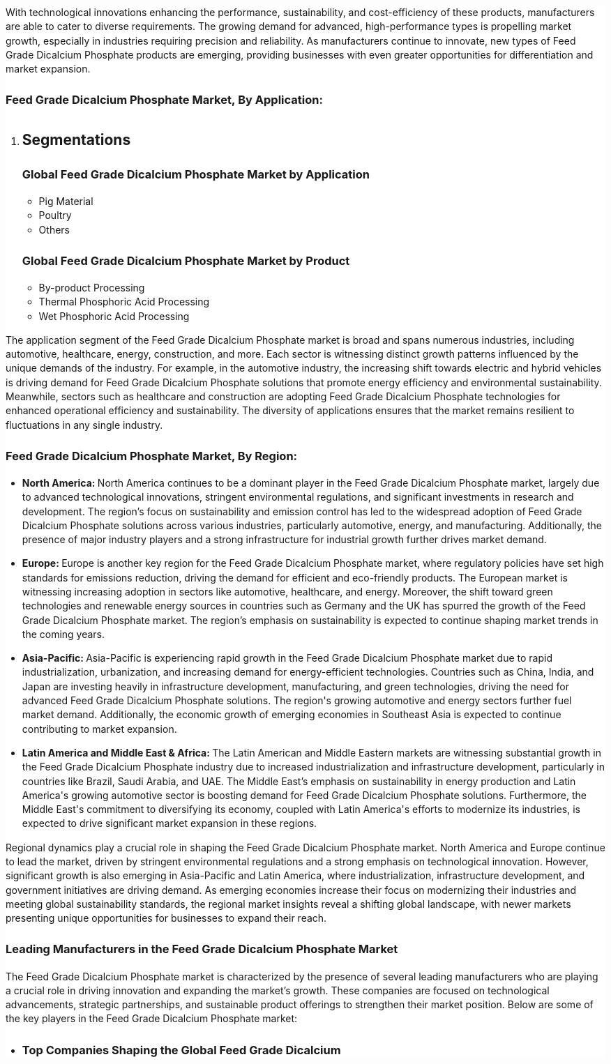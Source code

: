 With technological innovations enhancing the performance, sustainability, and cost-efficiency of these products, manufacturers are able to cater to diverse requirements. The growing demand for advanced, high-performance types is propelling market growth, especially in industries requiring precision and reliability. As manufacturers continue to innovate, new types of Feed Grade Dicalcium Phosphate products are emerging, providing businesses with even greater opportunities for differentiation and market expansion.</p><h3>Feed Grade Dicalcium Phosphate Market,&nbsp;By Application:</h3><ol><li><h2>Segmentations</h2><h3>Global Feed Grade Dicalcium Phosphate Market by Application</h3><ul><li>Pig Material</li><li>Poultry</li><li>Others</li></ul><h3>Global Feed Grade Dicalcium Phosphate Market by Product</h3><ul><li>By-product Processing</li><li>Thermal Phosphoric Acid Processing</li><li>Wet Phosphoric Acid Processing</li></ul></li></ol><p>The application segment of the Feed Grade Dicalcium Phosphate market is broad and spans numerous industries, including automotive, healthcare, energy, construction, and more. Each sector is witnessing distinct growth patterns influenced by the unique demands of the industry. For example, in the automotive industry, the increasing shift towards electric and hybrid vehicles is driving demand for Feed Grade Dicalcium Phosphate solutions that promote energy efficiency and environmental sustainability. Meanwhile, sectors such as healthcare and construction are adopting Feed Grade Dicalcium Phosphate technologies for enhanced operational efficiency and sustainability. The diversity of applications ensures that the market remains resilient to fluctuations in any single industry.</p><h3>Feed Grade Dicalcium Phosphate Market, By Region:</h3><ul><li><p><strong>North America:&nbsp;</strong>North America continues to be a dominant player in the Feed Grade Dicalcium Phosphate market, largely due to advanced technological innovations, stringent environmental regulations, and significant investments in research and development. The region&rsquo;s focus on sustainability and emission control has led to the widespread adoption of Feed Grade Dicalcium Phosphate solutions across various industries, particularly automotive, energy, and manufacturing. Additionally, the presence of major industry players and a strong infrastructure for industrial growth further drives market demand.</p></li><li><p><strong><strong>Europe:&nbsp;</strong></strong>Europe is another key region for the Feed Grade Dicalcium Phosphate market, where regulatory policies have set high standards for emissions reduction, driving the demand for efficient and eco-friendly products. The European market is witnessing increasing adoption in sectors like automotive, healthcare, and energy. Moreover, the shift toward green technologies and renewable energy sources in countries such as Germany and the UK has spurred the growth of the Feed Grade Dicalcium Phosphate market. The region&rsquo;s emphasis on sustainability is expected to continue shaping market trends in the coming years.</p></li><li><p><strong><strong>Asia-Pacific:&nbsp;</strong></strong>Asia-Pacific is experiencing rapid growth in the Feed Grade Dicalcium Phosphate market due to rapid industrialization, urbanization, and increasing demand for energy-efficient technologies. Countries such as China, India, and Japan are investing heavily in infrastructure development, manufacturing, and green technologies, driving the need for advanced Feed Grade Dicalcium Phosphate solutions. The region's growing automotive and energy sectors further fuel market demand. Additionally, the economic growth of emerging economies in Southeast Asia is expected to continue contributing to market expansion.</p></li><li><p><strong><strong>Latin America and Middle East &amp; Africa:&nbsp;</strong></strong>The Latin American and Middle Eastern markets are witnessing substantial growth in the Feed Grade Dicalcium Phosphate industry due to increased industrialization and infrastructure development, particularly in countries like Brazil, Saudi Arabia, and UAE. The Middle East&rsquo;s emphasis on sustainability in energy production and Latin America's growing automotive sector is boosting demand for Feed Grade Dicalcium Phosphate solutions. Furthermore, the Middle East's commitment to diversifying its economy, coupled with Latin America's efforts to modernize its industries, is expected to drive significant market expansion in these regions.</p></li></ul><p>Regional dynamics play a crucial role in shaping the Feed Grade Dicalcium Phosphate market. North America and Europe continue to lead the market, driven by stringent environmental regulations and a strong emphasis on technological innovation. However, significant growth is also emerging in Asia-Pacific and Latin America, where industrialization, infrastructure development, and government initiatives are driving demand. As emerging economies increase their focus on modernizing their industries and meeting global sustainability standards, the regional market insights reveal a shifting global landscape, with newer markets presenting unique opportunities for businesses to expand their reach.</p><h3><strong>Leading Manufacturers in the Feed Grade Dicalcium Phosphate Market</strong></h3><p>The Feed Grade Dicalcium Phosphate market is characterized by the presence of several leading manufacturers who are playing a crucial role in driving innovation and expanding the market&rsquo;s growth. These companies are focused on technological advancements, strategic partnerships, and sustainable product offerings to strengthen their market position. Below are some of the key players in the Feed Grade Dicalcium Phosphate market:</p></div><div class="article-main__content" data-test-id="publishing-text-block"><ul><li><span class=""><h3>Top Companies Shaping the Global Feed Grade Dicalcium